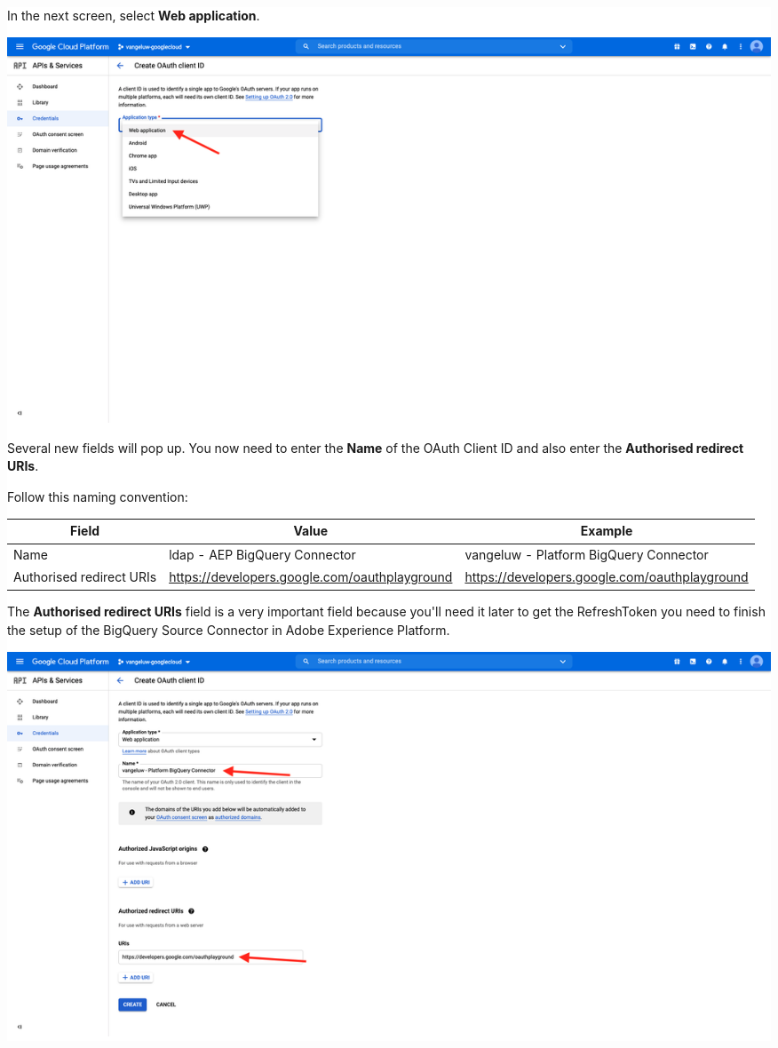 In the next screen, select **Web application**.

![demo](./images/ex2/12.png)

Several new fields will pop up. You now need to enter the **Name** of the OAuth Client ID and also enter the **Authorised redirect URIs**. 

Follow this naming convention:

| Field         | Value  | Example  |   
| ----------------- |-------------| -------------| 
| Name | ldap - AEP BigQuery Connector  |  vangeluw - Platform BigQuery Connector  |
| Authorised redirect URIs | https://developers.google.com/oauthplayground | https://developers.google.com/oauthplayground  | 

The **Authorised redirect URIs** field is a very important field because you'll need it later to get the RefreshToken you need to finish the setup of the BigQuery Source Connector in Adobe Experience Platform.

![demo](./images/ex2/12-1.png)
